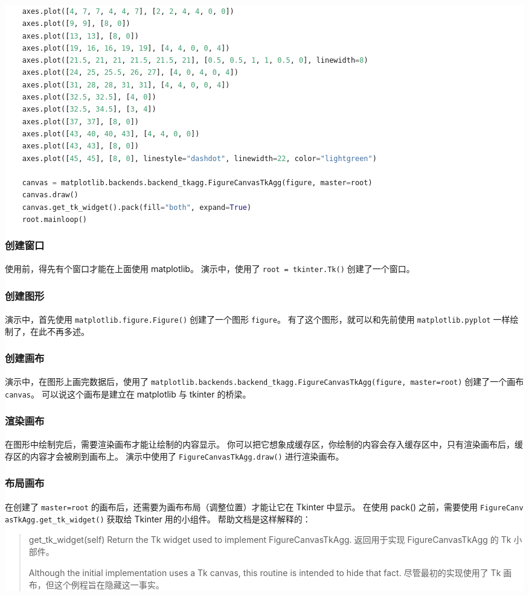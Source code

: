 ```python
	axes.plot([4, 7, 7, 4, 4, 7], [2, 2, 4, 4, 0, 0])
	axes.plot([9, 9], [8, 0])
	axes.plot([13, 13], [8, 0])
	axes.plot([19, 16, 16, 19, 19], [4, 4, 0, 0, 4])
	axes.plot([21.5, 21, 21, 21.5, 21.5, 21], [0.5, 0.5, 1, 1, 0.5, 0], linewidth=8)
	axes.plot([24, 25, 25.5, 26, 27], [4, 0, 4, 0, 4])
	axes.plot([31, 28, 28, 31, 31], [4, 4, 0, 0, 4])
	axes.plot([32.5, 32.5], [4, 0])
	axes.plot([32.5, 34.5], [3, 4])
	axes.plot([37, 37], [8, 0])
	axes.plot([43, 40, 40, 43], [4, 4, 0, 0])
	axes.plot([43, 43], [8, 0])
	axes.plot([45, 45], [8, 0], linestyle="dashdot", linewidth=22, color="lightgreen")

	canvas = matplotlib.backends.backend_tkagg.FigureCanvasTkAgg(figure, master=root)
	canvas.draw()
	canvas.get_tk_widget().pack(fill="both", expand=True)
	root.mainloop()

```

### 创建窗口

使用前，得先有个窗口才能在上面使用 matplotlib。
演示中，使用了 `root = tkinter.Tk()` 创建了一个窗口。

### 创建图形

演示中，首先使用 `matplotlib.figure.Figure()` 创建了一个图形 `figure`。
有了这个图形，就可以和先前使用 `matplotlib.pyplot` 一样绘制了，在此不再多述。

### 创建画布

演示中，在图形上画完数据后，使用了 `matplotlib.backends.backend_tkagg.FigureCanvasTkAgg(figure, master=root)` 创建了一个画布 `canvas`。
可以说这个画布是建立在 matplotlib 与 tkinter 的桥梁。

### 渲染画布

在图形中绘制完后，需要渲染画布才能让绘制的内容显示。
你可以把它想象成缓存区，你绘制的内容会存入缓存区中，只有渲染画布后，缓存区的内容才会被刷到画布上。
演示中使用了 `FigureCanvasTkAgg.draw()` 进行渲染画布。

### 布局画布

在创建了 `master=root` 的画布后，还需要为画布布局（调整位置）才能让它在 Tkinter 中显示。
在使用 pack() 之前，需要使用 `FigureCanvasTkAgg.get_tk_widget()` 获取给 Tkinter 用的小组件。
帮助文档是这样解释的：

>get_tk_widget(self)
>    Return the Tk widget used to implement FigureCanvasTkAgg.
>    返回用于实现 FigureCanvasTkAgg 的 Tk 小部件。
>
>    Although the initial implementation uses a Tk canvas,  this routine
>    is intended to hide that fact.
>    尽管最初的实现使用了 Tk 画布，但这个例程旨在隐藏这一事实。
